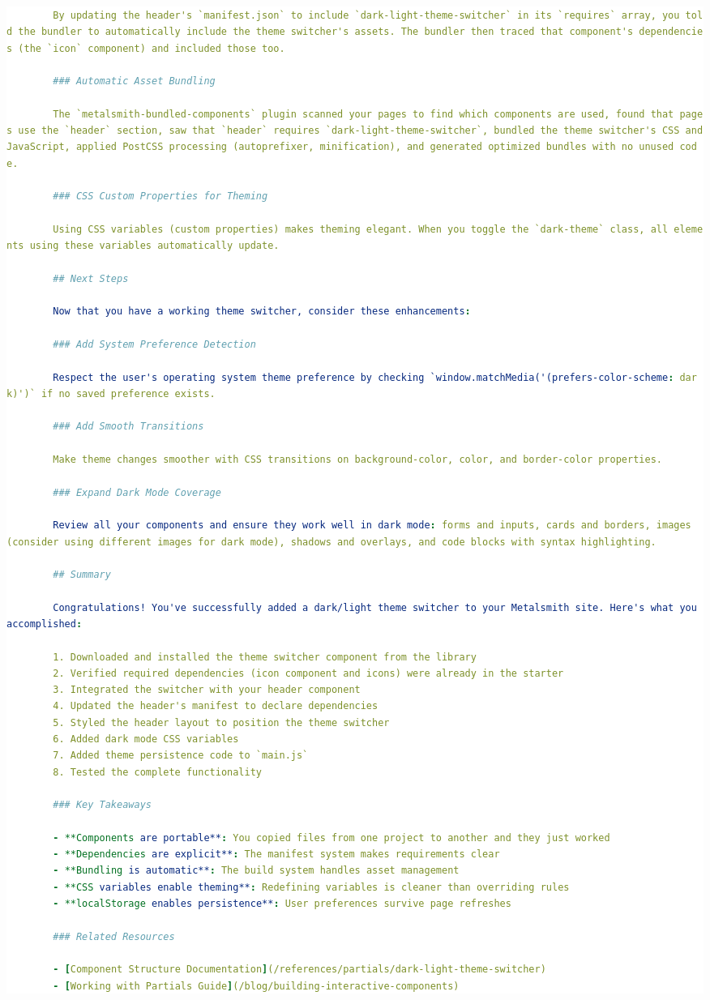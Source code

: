 ```yaml
        By updating the header's `manifest.json` to include `dark-light-theme-switcher` in its `requires` array, you told the bundler to automatically include the theme switcher's assets. The bundler then traced that component's dependencies (the `icon` component) and included those too.

        ### Automatic Asset Bundling

        The `metalsmith-bundled-components` plugin scanned your pages to find which components are used, found that pages use the `header` section, saw that `header` requires `dark-light-theme-switcher`, bundled the theme switcher's CSS and JavaScript, applied PostCSS processing (autoprefixer, minification), and generated optimized bundles with no unused code.

        ### CSS Custom Properties for Theming

        Using CSS variables (custom properties) makes theming elegant. When you toggle the `dark-theme` class, all elements using these variables automatically update.

        ## Next Steps

        Now that you have a working theme switcher, consider these enhancements:

        ### Add System Preference Detection

        Respect the user's operating system theme preference by checking `window.matchMedia('(prefers-color-scheme: dark)')` if no saved preference exists.

        ### Add Smooth Transitions

        Make theme changes smoother with CSS transitions on background-color, color, and border-color properties.

        ### Expand Dark Mode Coverage

        Review all your components and ensure they work well in dark mode: forms and inputs, cards and borders, images (consider using different images for dark mode), shadows and overlays, and code blocks with syntax highlighting.

        ## Summary

        Congratulations! You've successfully added a dark/light theme switcher to your Metalsmith site. Here's what you accomplished:

        1. Downloaded and installed the theme switcher component from the library
        2. Verified required dependencies (icon component and icons) were already in the starter
        3. Integrated the switcher with your header component
        4. Updated the header's manifest to declare dependencies
        5. Styled the header layout to position the theme switcher
        6. Added dark mode CSS variables
        7. Added theme persistence code to `main.js`
        8. Tested the complete functionality

        ### Key Takeaways

        - **Components are portable**: You copied files from one project to another and they just worked
        - **Dependencies are explicit**: The manifest system makes requirements clear
        - **Bundling is automatic**: The build system handles asset management
        - **CSS variables enable theming**: Redefining variables is cleaner than overriding rules
        - **localStorage enables persistence**: User preferences survive page refreshes

        ### Related Resources

        - [Component Structure Documentation](/references/partials/dark-light-theme-switcher)
        - [Working with Partials Guide](/blog/building-interactive-components)
```
